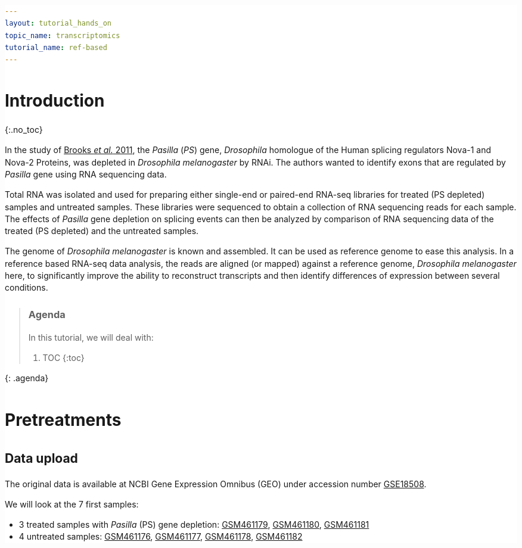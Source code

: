 ```yaml
---
layout: tutorial_hands_on
topic_name: transcriptomics
tutorial_name: ref-based
---
```


# Introduction
{:.no_toc}

In the study of [Brooks *et al.* 2011](https://www.ncbi.nlm.nih.gov/pmc/articles/PMC3032923/), the *Pasilla* (*PS*) gene, *Drosophila* homologue of the Human splicing regulators Nova-1 and Nova-2 Proteins, was depleted in *Drosophila melanogaster* by RNAi. The authors wanted to identify exons that are regulated by *Pasilla* gene using RNA sequencing data.

Total RNA was isolated and used for preparing either single-end or paired-end RNA-seq libraries for treated (PS depleted) samples and untreated samples. These libraries were sequenced to obtain a collection of RNA sequencing reads for each sample. The effects of *Pasilla* gene depletion on splicing events can then be analyzed by comparison of RNA sequencing data of the treated (PS depleted) and the untreated samples.

The genome of *Drosophila melanogaster* is known and assembled. It can be used as reference genome to ease this analysis.  In a reference based RNA-seq data analysis, the reads are aligned (or mapped) against a reference genome, *Drosophila melanogaster* here, to significantly improve the ability to reconstruct transcripts and then identify differences of expression between several conditions.

> ### Agenda
>
> In this tutorial, we will deal with:
>
> 1. TOC
> {:toc}
>
{: .agenda}

# Pretreatments

## Data upload

The original data is available at NCBI Gene Expression Omnibus (GEO) under accession number [GSE18508](https://www.ncbi.nlm.nih.gov/geo/query/acc.cgi?acc=GSE18508).

We will look at the 7 first samples:

- 3 treated samples with *Pasilla* (PS) gene depletion: [GSM461179](https://www.ncbi.nlm.nih.gov/geo/query/acc.cgi?acc=GSM461179), [GSM461180](https://www.ncbi.nlm.nih.gov/geo/query/acc.cgi?acc=GSM461180), [GSM461181](https://www.ncbi.nlm.nih.gov/geo/query/acc.cgi?acc=GSM461181)
- 4 untreated samples: [GSM461176](https://www.ncbi.nlm.nih.gov/geo/query/acc.cgi?acc=GSM461176), [GSM461177](https://www.ncbi.nlm.nih.gov/geo/query/acc.cgi?acc=GSM461177), [GSM461178](https://www.ncbi.nlm.nih.gov/geo/query/acc.cgi?acc=GSM461178), [GSM461182](https://www.ncbi.nlm.nih.gov/geo/query/acc.cgi?acc=GSM461182)
